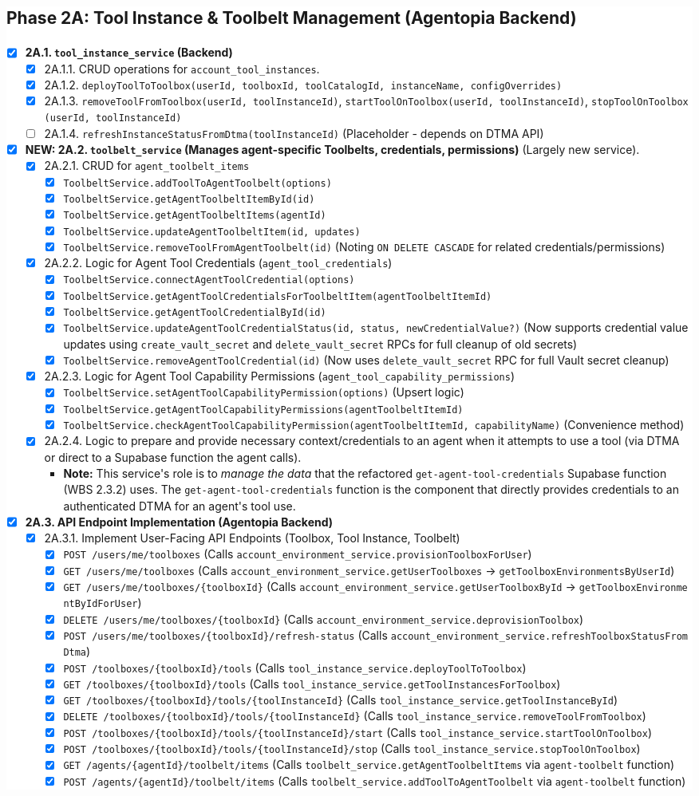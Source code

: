 ## Phase 2A: Tool Instance & Toolbelt Management (Agentopia Backend)

- [X] **2A.1. `tool_instance_service` (Backend)**
    - [X] 2A.1.1. CRUD operations for `account_tool_instances`.
    - [X] 2A.1.2. `deployToolToToolbox(userId, toolboxId, toolCatalogId, instanceName, configOverrides)`
    - [X] 2A.1.3. `removeToolFromToolbox(userId, toolInstanceId)`, `startToolOnToolbox(userId, toolInstanceId)`, `stopToolOnToolbox(userId, toolInstanceId)`
    - [ ] 2A.1.4. `refreshInstanceStatusFromDtma(toolInstanceId)` (Placeholder - depends on DTMA API)
- [X] **NEW: 2A.2. `toolbelt_service` (Manages agent-specific Toolbelts, credentials, permissions)** (Largely new service).
    - [X] 2A.2.1. CRUD for `agent_toolbelt_items`
        - [X] `ToolbeltService.addToolToAgentToolbelt(options)`
        - [X] `ToolbeltService.getAgentToolbeltItemById(id)`
        - [X] `ToolbeltService.getAgentToolbeltItems(agentId)`
        - [X] `ToolbeltService.updateAgentToolbeltItem(id, updates)`
        - [X] `ToolbeltService.removeToolFromAgentToolbelt(id)` (Noting `ON DELETE CASCADE` for related credentials/permissions)
    - [X] 2A.2.2. Logic for Agent Tool Credentials (`agent_tool_credentials`)
        - [X] `ToolbeltService.connectAgentToolCredential(options)`
        - [X] `ToolbeltService.getAgentToolCredentialsForToolbeltItem(agentToolbeltItemId)`
        - [X] `ToolbeltService.getAgentToolCredentialById(id)`
        - [X] `ToolbeltService.updateAgentToolCredentialStatus(id, status, newCredentialValue?)` (Now supports credential value updates using `create_vault_secret` and `delete_vault_secret` RPCs for full cleanup of old secrets)
        - [X] `ToolbeltService.removeAgentToolCredential(id)` (Now uses `delete_vault_secret` RPC for full Vault secret cleanup)
    - [X] 2A.2.3. Logic for Agent Tool Capability Permissions (`agent_tool_capability_permissions`)
        - [X] `ToolbeltService.setAgentToolCapabilityPermission(options)` (Upsert logic)
        - [X] `ToolbeltService.getAgentToolCapabilityPermissions(agentToolbeltItemId)`
        - [X] `ToolbeltService.checkAgentToolCapabilityPermission(agentToolbeltItemId, capabilityName)` (Convenience method)
    - [X] 2A.2.4. Logic to prepare and provide necessary context/credentials to an agent when it attempts to use a tool (via DTMA or direct to a Supabase function the agent calls).
        - **Note:** This service's role is to *manage the data* that the refactored `get-agent-tool-credentials` Supabase function (WBS 2.3.2) uses. The `get-agent-tool-credentials` function is the component that directly provides credentials to an authenticated DTMA for an agent's tool use.
- [X] **2A.3. API Endpoint Implementation (Agentopia Backend)**
    - [X] 2A.3.1. Implement User-Facing API Endpoints (Toolbox, Tool Instance, Toolbelt)
        - [X] `POST /users/me/toolboxes` (Calls `account_environment_service.provisionToolboxForUser`)
        - [X] `GET /users/me/toolboxes` (Calls `account_environment_service.getUserToolboxes` -> `getToolboxEnvironmentsByUserId`)
        - [X] `GET /users/me/toolboxes/{toolboxId}` (Calls `account_environment_service.getUserToolboxById` -> `getToolboxEnvironmentByIdForUser`)
        - [X] `DELETE /users/me/toolboxes/{toolboxId}` (Calls `account_environment_service.deprovisionToolbox`)
        - [X] `POST /users/me/toolboxes/{toolboxId}/refresh-status` (Calls `account_environment_service.refreshToolboxStatusFromDtma`)
        - [X] `POST /toolboxes/{toolboxId}/tools` (Calls `tool_instance_service.deployToolToToolbox`)
        - [X] `GET /toolboxes/{toolboxId}/tools` (Calls `tool_instance_service.getToolInstancesForToolbox`)
        - [X] `GET /toolboxes/{toolboxId}/tools/{toolInstanceId}` (Calls `tool_instance_service.getToolInstanceById`)
        - [X] `DELETE /toolboxes/{toolboxId}/tools/{toolInstanceId}` (Calls `tool_instance_service.removeToolFromToolbox`)
        - [X] `POST /toolboxes/{toolboxId}/tools/{toolInstanceId}/start` (Calls `tool_instance_service.startToolOnToolbox`)
        - [X] `POST /toolboxes/{toolboxId}/tools/{toolInstanceId}/stop` (Calls `tool_instance_service.stopToolOnToolbox`)
        - [X] `GET /agents/{agentId}/toolbelt/items` (Calls `toolbelt_service.getAgentToolbeltItems` via `agent-toolbelt` function)
        - [X] `POST /agents/{agentId}/toolbelt/items` (Calls `toolbelt_service.addToolToAgentToolbelt` via `agent-toolbelt` function)